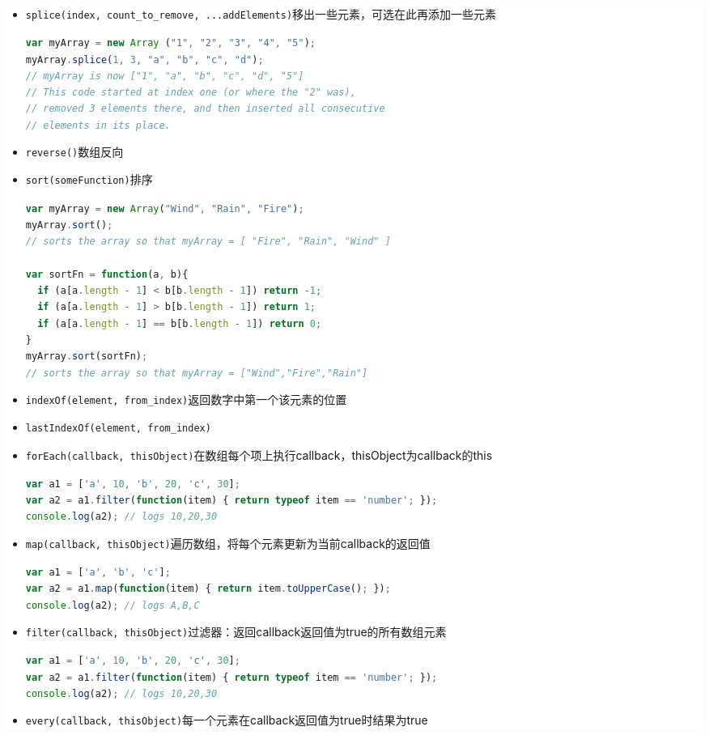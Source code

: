 * `splice(index, count_to_remove, ...addElements)`移出一些元素，可选在此再添加一些元素

  ```javascript
  var myArray = new Array ("1", "2", "3", "4", "5");
  myArray.splice(1, 3, "a", "b", "c", "d"); 
  // myArray is now ["1", "a", "b", "c", "d", "5"]
  // This code started at index one (or where the "2" was), 
  // removed 3 elements there, and then inserted all consecutive
  // elements in its place.
  ```

* `reverse()`数组反向

* `sort(someFunction)`排序

  ```javascript
  var myArray = new Array("Wind", "Rain", "Fire");
  myArray.sort(); 
  // sorts the array so that myArray = [ "Fire", "Rain", "Wind" ]
  
  var sortFn = function(a, b){
    if (a[a.length - 1] < b[b.length - 1]) return -1;
    if (a[a.length - 1] > b[b.length - 1]) return 1;
    if (a[a.length - 1] == b[b.length - 1]) return 0;
  }
  myArray.sort(sortFn); 
  // sorts the array so that myArray = ["Wind","Fire","Rain"]
  ```

* `indexOf(element, from_index)`返回数字中第一个该元素的位置

* `lastIndexOf(element, from_index)`

* `forEach(callback, thisObject)`在数组每个项上执行callback，thisObject为callback的this

  ```javascript
  var a1 = ['a', 10, 'b', 20, 'c', 30];
  var a2 = a1.filter(function(item) { return typeof item == 'number'; });
  console.log(a2); // logs 10,20,30
  ```

* `map(callback, thisObject)`遍历数组，将每个元素更新为当前callback的返回值

  ```javascript
  var a1 = ['a', 'b', 'c'];
  var a2 = a1.map(function(item) { return item.toUpperCase(); });
  console.log(a2); // logs A,B,C
  ```

* `filter(callback, thisObject)`过滤器：返回callback返回值为true的所有数组元素

  ```javascript
  var a1 = ['a', 10, 'b', 20, 'c', 30];
  var a2 = a1.filter(function(item) { return typeof item == 'number'; });
  console.log(a2); // logs 10,20,30
  ```

* `every(callback, thisObject)`每一个元素在callback返回值为true时结果为true
